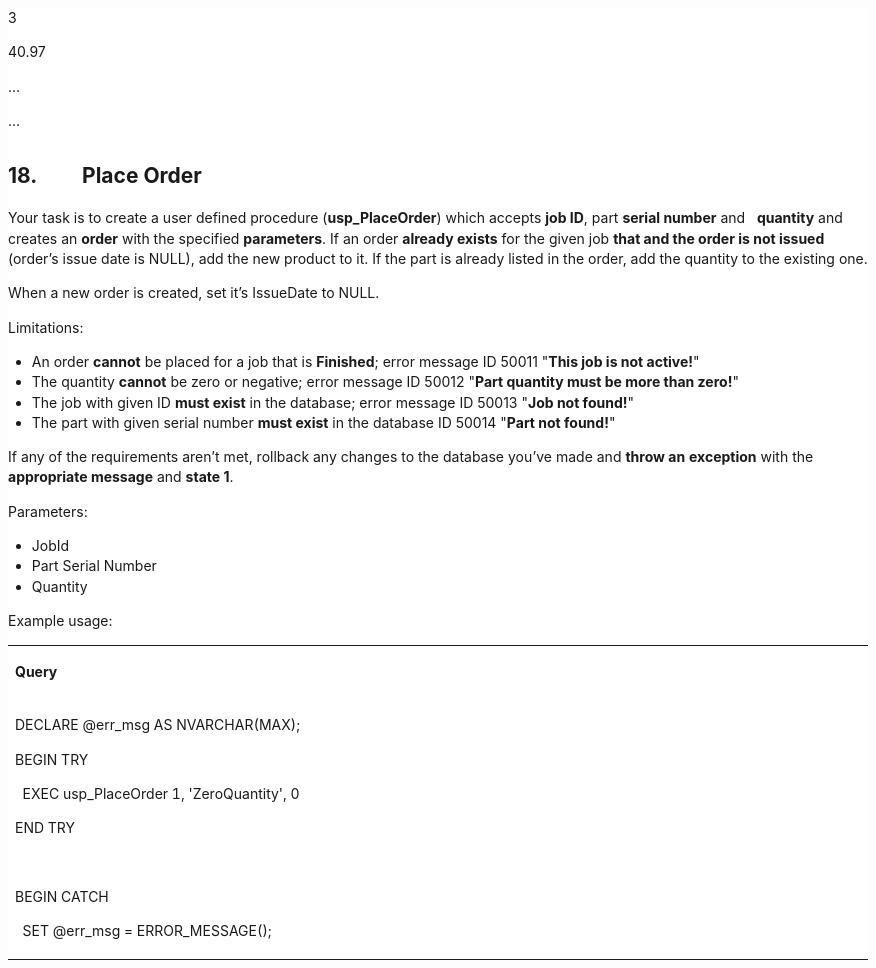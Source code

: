 </tr>
<tr>
<td width="132">
<p>3</p>
</td>
<td width="336">
<p>40.97</p>
</td>
</tr>
<tr>
<td width="132">
<p>&hellip;</p>
</td>
<td width="336">
<p>&hellip;</p>
</td>
</tr>
</tbody>
</table>
<h2>18.&nbsp;&nbsp;&nbsp;&nbsp;&nbsp;&nbsp;&nbsp;&nbsp; Place Order</h2>
<p>Your task is to create a user defined procedure (<strong>usp_PlaceOrder</strong>) which accepts <strong>job ID</strong>, part <strong>serial number</strong> and &nbsp;&nbsp;<strong>quantity</strong> and creates an <strong>order</strong> with the specified <strong>parameters</strong>. If an order <strong>already exists</strong> for the given job <strong>that and the order is not issued</strong> (order&rsquo;s issue date is NULL), add the new product to it. If the part is already listed in the order, add the quantity to the existing one.</p>
<p>When a new order is created, set it&rsquo;s IssueDate to NULL.</p>
<p>Limitations:</p>
<ul>
<li>An order <strong>cannot</strong> be placed for a job that is <strong>Finished</strong>; error message ID 50011 "<strong>This job is not active!</strong>"</li>
<li>The quantity <strong>cannot</strong> be zero or negative; error message ID 50012 "<strong>Part quantity must be more than zero!</strong>"</li>
<li>The job with given ID <strong>must exist</strong> in the database; error message ID 50013 "<strong>Job not found!</strong>"</li>
<li>The part with given serial number <strong>must exist</strong> in the database ID 50014 "<strong>Part not found!</strong>"</li>
</ul>
<p>If any of the requirements aren&rsquo;t met, rollback any changes to the database you&rsquo;ve made and <strong>throw an</strong> <strong>exception</strong> with the <strong>appropriate message</strong> and <strong>state 1</strong>.</p>
<p>Parameters:</p>
<ul>
<li>JobId</li>
<li>Part Serial Number</li>
<li>Quantity</li>
</ul>
<p>Example usage:</p>
<table width="1391">
<tbody>
<tr>
<td width="1391">
<p><strong>Query</strong></p>
</td>
</tr>
<tr>
<td width="1391">
<p>DECLARE @err_msg AS NVARCHAR(MAX);</p>
<p>BEGIN TRY</p>
<p>&nbsp; EXEC usp_PlaceOrder 1, 'ZeroQuantity', 0</p>
<p>END TRY</p>
<p>&nbsp;</p>
<p>BEGIN CATCH</p>
<p>&nbsp; SET @err_msg = ERROR_MESSAGE();</p>